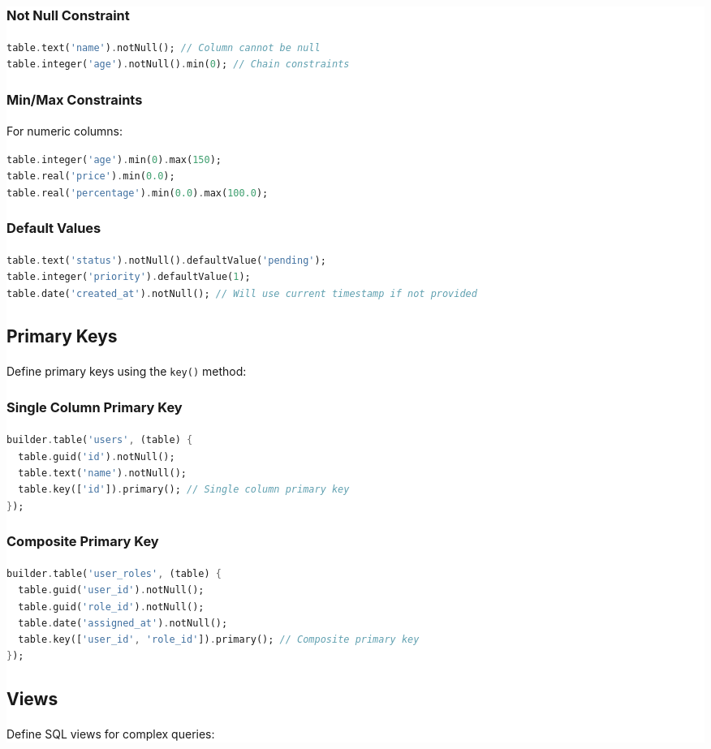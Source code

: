 ### Not Null Constraint

```dart
table.text('name').notNull(); // Column cannot be null
table.integer('age').notNull().min(0); // Chain constraints
```

### Min/Max Constraints

For numeric columns:

```dart
table.integer('age').min(0).max(150);
table.real('price').min(0.0);
table.real('percentage').min(0.0).max(100.0);
```

### Default Values

```dart
table.text('status').notNull().defaultValue('pending');
table.integer('priority').defaultValue(1);
table.date('created_at').notNull(); // Will use current timestamp if not provided
```

## Primary Keys

Define primary keys using the `key()` method:

### Single Column Primary Key

```dart
builder.table('users', (table) {
  table.guid('id').notNull();
  table.text('name').notNull();
  table.key(['id']).primary(); // Single column primary key
});
```

### Composite Primary Key

```dart
builder.table('user_roles', (table) {
  table.guid('user_id').notNull();
  table.guid('role_id').notNull();
  table.date('assigned_at').notNull();
  table.key(['user_id', 'role_id']).primary(); // Composite primary key
});
```

## Views

Define SQL views for complex queries:
